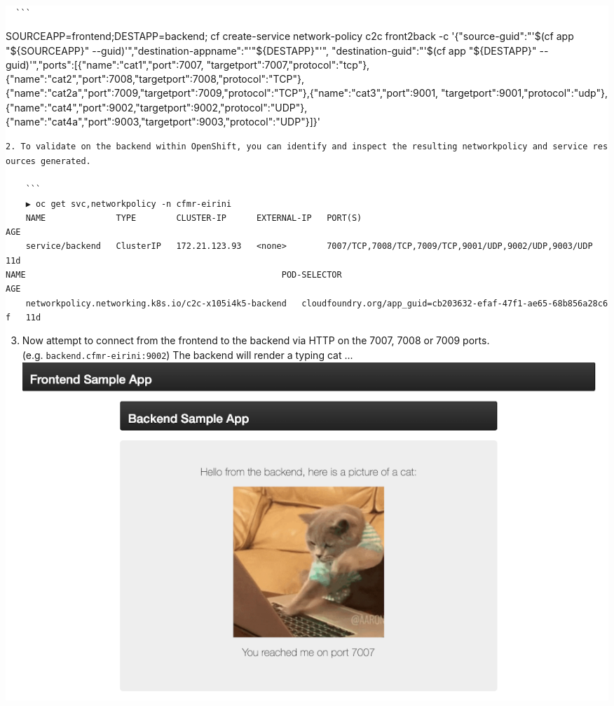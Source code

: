       ```
 SOURCEAPP=frontend;DESTAPP=backend; cf create-service network-policy c2c front2back -c
  '{"source-guid":"'$(cf app "${SOURCEAPP}" --guid)'","destination-appname":"'"${DESTAPP}"'",
  "destination-guid":"'$(cf app "${DESTAPP}" --guid)'","ports":[{"name":"cat1","port":7007,
  "targetport":7007,"protocol":"tcp"},{"name":"cat2","port":7008,"targetport":7008,"protocol":"TCP"},
{"name":"cat2a","port":7009,"targetport":7009,"protocol":"TCP"},{"name":"cat3","port":9001,
"targetport":9001,"protocol":"udp"},{"name":"cat4","port":9002,"targetport":9002,"protocol":"UDP"},
{"name":"cat4a","port":9003,"targetport":9003,"protocol":"UDP"}]}'
 ``` 
 2. To validate on the backend within OpenShift, you can identify and inspect the resulting networkpolicy and service resources generated.
 
     ```
     ▶ oc get svc,networkpolicy -n cfmr-eirini
     NAME              TYPE        CLUSTER-IP      EXTERNAL-IP   PORT(S)                                                 AGE
     service/backend   ClusterIP   172.21.123.93   <none>        7007/TCP,7008/TCP,7009/TCP,9001/UDP,9002/UDP,9003/UDP   11d
NAME                                                   POD-SELECTOR                                                     AGE
     networkpolicy.networking.k8s.io/c2c-x105i4k5-backend   cloudfoundry.org/app_guid=cb203632-efaf-47f1-ae65-68b856a28c6f   11d
 ``` 
 3. Now attempt to connect from the frontend to the backend via HTTP on the 7007, 7008 or 7009 ports.<br/>(e.g. `backend.cfmr-eirini:9002`) The backend will render a typing cat ...
 ![Typing Cat](typingcat.png)
 